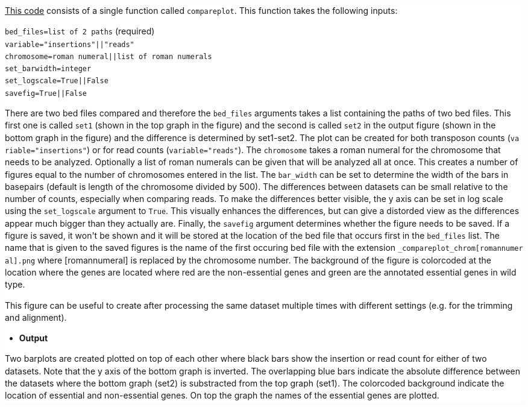 [This code](https://github.com/Gregory94/LaanLab-SATAY-DataAnalysis/blob/satay_processing/python_scripts/transposonread_profile_compare.py) consists of a single function called `compareplot`.
This function takes the following inputs:

`bed_files=list of 2 paths` (required)  
`variable="insertions"||"reads"`  
`chromosome=roman numeral||list of roman numerals`  
`set_barwidth=integer`  
`set_logscale=True||False`  
`savefig=True||False`

There are two bed files compared and therefore the `bed_files` arguments takes a list containing the paths of two bed files.
This first one is called `set1` (shown in the top graph in the figure) and the second is called `set2` in the output figure (shown in the bottom graph in the figure) and the difference is determined by set1-set2.
The plot can be created for both transposon counts (`variable="insertions"`) or for read counts (`variable="reads"`).
The `chromosome` takes a roman numeral for the chromosome that needs to be analyzed.
Optionally a list of roman numerals can be given that will be analyzed all at once.
This creates a number of figures equal to the number of chromosomes entered in the list.
The `bar_width` can be set to determine the width of the bars in basepairs (default is length of the chromosome divided by 500).
The differences between datasets can be small relative to the number of counts, especially when comparing reads.
To make the differences better visible, the y axis can be set in log scale using the `set_logscale` argument to `True`.
This visually enhances the differences, but can give a distorded view as the differences appear much bigger than they actually are.
Finally, the `savefig` argument determines whether the figure needs to be saved.
If a figure is saved, it won't be shown and it will be stored at the location of the bed file that occurs first in the `bed_files` list.
The name that is given to the saved figures is the name of the first occuring bed file with the extension `_compareplot_chrom[romannumeral].png` where [romannumeral] is replaced by the chromosome number.
The background of the figure is colorcoded at the location where the genes are located where red are the non-essential genes and green are the annotated essential genes in wild type.

This figure can be useful to create after processing the same dataset multiple times with different settings (e.g. for the trimming and alignment).

- **Output**

Two barplots are created plotted on top of each other where black bars show the insertion or read count for either of two datasets.
Note that the y axis of the bottom graph is inverted.
The overlapping blue bars indicate the absolute difference between the datasets where the bottom graph (set2) is substracted from the top graph (set1).
The colorcoded background indicate the location of essential and non-essential genes.
On top the graph the names of the essential genes are plotted.
